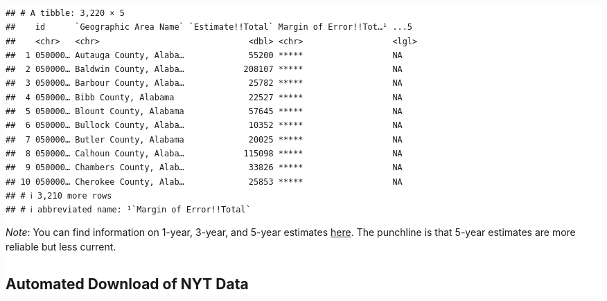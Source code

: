     ## # A tibble: 3,220 × 5
    ##    id      `Geographic Area Name` `Estimate!!Total` Margin of Error!!Tot…¹ ...5 
    ##    <chr>   <chr>                              <dbl> <chr>                  <lgl>
    ##  1 050000… Autauga County, Alaba…             55200 *****                  NA   
    ##  2 050000… Baldwin County, Alaba…            208107 *****                  NA   
    ##  3 050000… Barbour County, Alaba…             25782 *****                  NA   
    ##  4 050000… Bibb County, Alabama               22527 *****                  NA   
    ##  5 050000… Blount County, Alabama             57645 *****                  NA   
    ##  6 050000… Bullock County, Alaba…             10352 *****                  NA   
    ##  7 050000… Butler County, Alabama             20025 *****                  NA   
    ##  8 050000… Calhoun County, Alaba…            115098 *****                  NA   
    ##  9 050000… Chambers County, Alab…             33826 *****                  NA   
    ## 10 050000… Cherokee County, Alab…             25853 *****                  NA   
    ## # ℹ 3,210 more rows
    ## # ℹ abbreviated name: ¹​`Margin of Error!!Total`

*Note*: You can find information on 1-year, 3-year, and 5-year estimates
[here](https://www.census.gov/programs-surveys/acs/guidance/estimates.html).
The punchline is that 5-year estimates are more reliable but less
current.

## Automated Download of NYT Data
